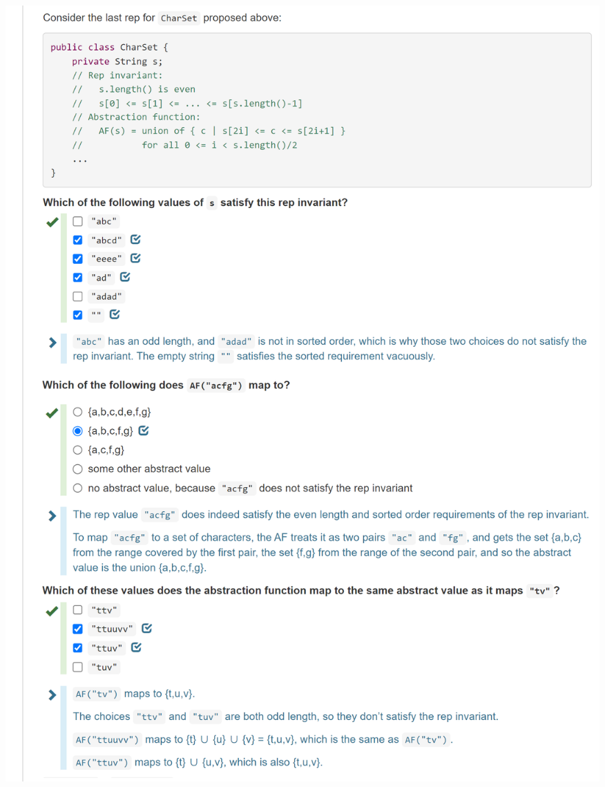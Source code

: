 > ![](8_Abstract_Data_Type.assets/image-20240309095257438.png)![](8_Abstract_Data_Type.assets/image-20240309095311359.png)
